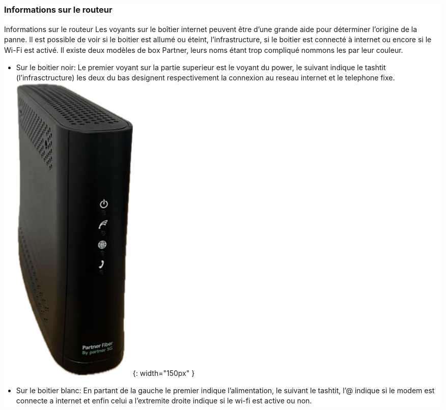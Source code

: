 ### Informations sur le routeur
Informations sur le routeur
Les voyants sur le boîtier internet peuvent être d’une grande aide pour déterminer l’origine de la panne. Il est possible de voir si le boitier est allumé ou éteint, l’infrastructure, si le boitier est connecté à internet ou encore si le Wi-Fi est activé. Il existe deux modèles de box Partner, leurs noms étant trop compliqué nommons les par leur couleur.  
- Sur le boitier noir: Le premier voyant sur la partie superieur est le voyant du power, le suivant indique le tashtit (l’infrasctructure) les deux du bas designent respectivement la connexion au reseau internet et le telephone fixe.  
![](img/51.png){: width="150px" } 
  
- Sur le boitier blanc: En partant de la gauche le premier indique l’alimentation, le suivant le tashtit, l’@ indique si le modem est connecte a internet et enfin  celui a l’extremite droite indique si le wi-fi est active ou non.